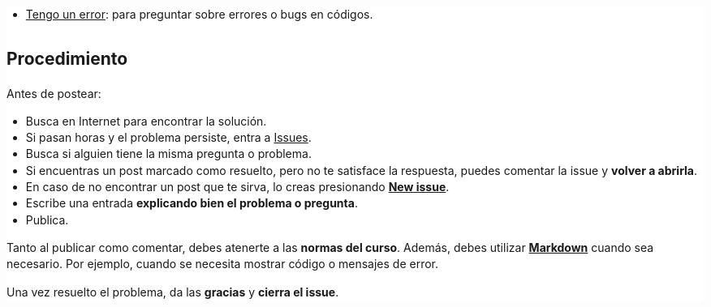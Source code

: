  - [Tengo un error](https://github.com/IIC2143-2017/syllabus/labels/Tengo%20un%20error): para preguntar sobre errores o bugs en códigos.

## Procedimiento

Antes de postear:
  * Busca en Internet para encontrar la solución.
  * Si pasan horas y el problema persiste, entra a [Issues](https://github.com/IIC2143-2017/syllabus/issues).
  * Busca si alguien tiene la misma pregunta o problema.
  * Si encuentras un post marcado como resuelto, pero no te satisface la respuesta, puedes comentar la issue y __volver a abrirla__.
  * En caso de no encontrar un post que te sirva, lo creas presionando __[New issue](https://github.com/IIC2143-2017/syllabus/issues/new)__.
  * Escribe una entrada __explicando bien el problema o pregunta__.
  * Publica.

Tanto al publicar como comentar, debes atenerte a las __normas del curso__. Además, debes utilizar __[Markdown](https://github.com/adam-p/markdown-here/wiki/Markdown-Cheatsheet#code)__ cuando sea necesario. Por ejemplo, cuando se necesita mostrar código o mensajes de error.

Una vez resuelto el problema, da las __gracias__ y __cierra el issue__.
